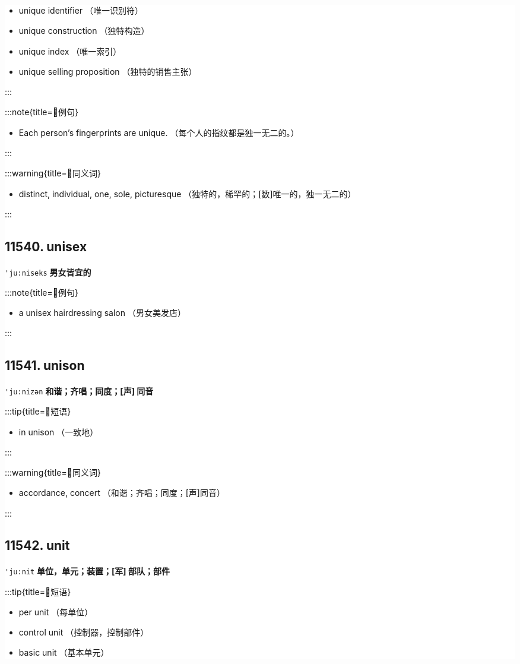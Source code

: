 - unique identifier （唯一识别符）

- unique construction （独特构造）

- unique index （唯一索引）

- unique selling proposition （独特的销售主张）

:::

:::note{title=🎤例句}

- Each person’s fingerprints are unique. （每个人的指纹都是独一无二的。）

:::

:::warning{title=🤔同义词}

- distinct, individual, one, sole, picturesque （独特的，稀罕的；[数]唯一的，独一无二的）

:::


## 11540. unisex

`'ju:niseks`  **男女皆宜的**

:::note{title=🎤例句}

- a unisex hairdressing salon （男女美发店）

:::

## 11541. unison

`'ju:nizən`  **和谐；齐唱；同度；[声] 同音**

:::tip{title=🤩短语}

- in unison （一致地）

:::

:::warning{title=🤔同义词}

- accordance, concert （和谐；齐唱；同度；[声]同音）

:::


## 11542. unit

`'ju:nit`  **单位，单元；装置；[军] 部队；部件**

:::tip{title=🤩短语}

- per unit （每单位）

- control unit （控制器，控制部件）

- basic unit （基本单元）

